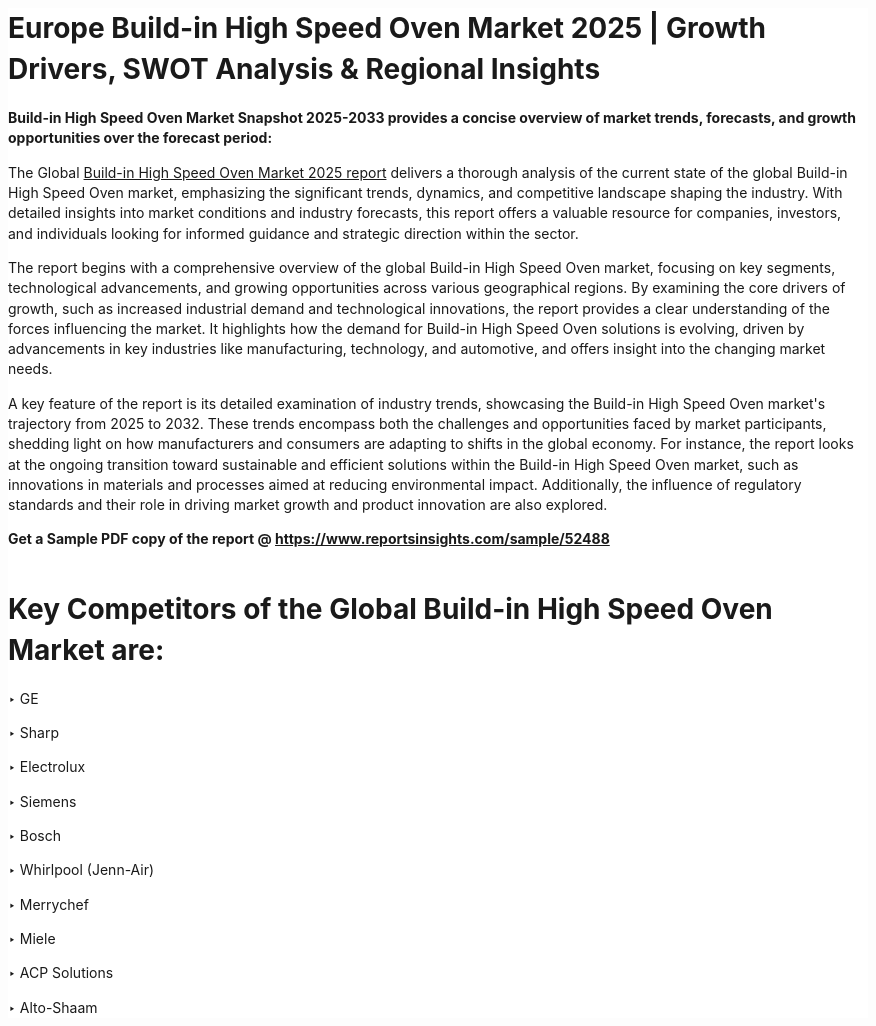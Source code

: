 # Europe Build-in High Speed Oven Market 2025 | Growth Drivers, SWOT Analysis & Regional Insights

<strong>Build-in High Speed Oven Market Snapshot 2025-2033 provides a concise overview of market trends, forecasts, and growth opportunities over the forecast period:</strong>

The Global <a href=https://www.reportsinsights.com/sample/52488>Build-in High Speed Oven Market 2025 report</a> delivers a thorough analysis of the current state of the global Build-in High Speed Oven market, emphasizing the significant trends, dynamics, and competitive landscape shaping the industry. With detailed insights into market conditions and industry forecasts, this report offers a valuable resource for companies, investors, and individuals looking for informed guidance and strategic direction within the sector.

The report begins with a comprehensive overview of the global Build-in High Speed Oven market, focusing on key segments, technological advancements, and growing opportunities across various geographical regions. By examining the core drivers of growth, such as increased industrial demand and technological innovations, the report provides a clear understanding of the forces influencing the market. It highlights how the demand for Build-in High Speed Oven solutions is evolving, driven by advancements in key industries like manufacturing, technology, and automotive, and offers insight into the changing market needs.

A key feature of the report is its detailed examination of industry trends, showcasing the Build-in High Speed Oven market's trajectory from 2025 to 2032. These trends encompass both the challenges and opportunities faced by market participants, shedding light on how manufacturers and consumers are adapting to shifts in the global economy. For instance, the report looks at the ongoing transition toward sustainable and efficient solutions within the Build-in High Speed Oven market, such as innovations in materials and processes aimed at reducing environmental impact. Additionally, the influence of regulatory standards and their role in driving market growth and product innovation are also explored.

<strong>Get a Sample PDF copy of the report @ <a href=https://www.reportsinsights.com/sample/52488>https://www.reportsinsights.com/sample/52488</a></strong>

# <strong>Key Competitors of the Global Build-in High Speed Oven Market are:</strong>

‣ GE

‣ Sharp

‣ Electrolux

‣ Siemens

‣ Bosch

‣ Whirlpool (Jenn-Air)

‣ Merrychef

‣ Miele

‣ ACP Solutions

‣ Alto-Shaam
